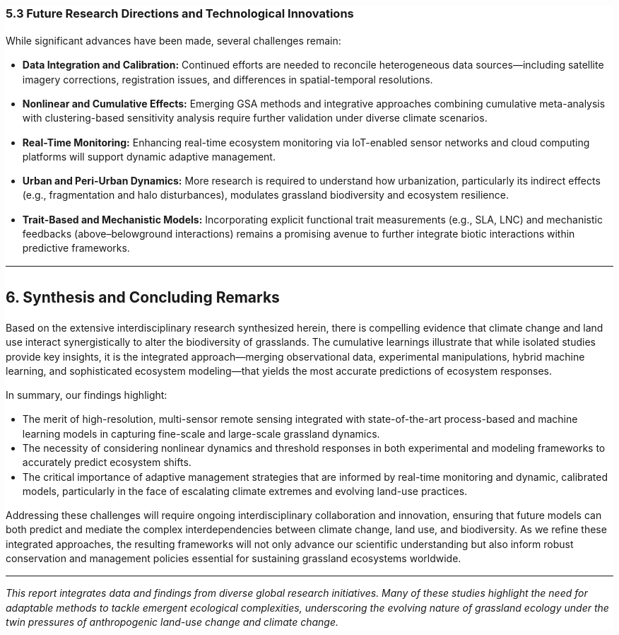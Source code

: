 ### 5.3 Future Research Directions and Technological Innovations

While significant advances have been made, several challenges remain:

- **Data Integration and Calibration:** Continued efforts are needed to reconcile heterogeneous data sources—including satellite imagery corrections, registration issues, and differences in spatial-temporal resolutions.

- **Nonlinear and Cumulative Effects:** Emerging GSA methods and integrative approaches combining cumulative meta-analysis with clustering-based sensitivity analysis require further validation under diverse climate scenarios.

- **Real-Time Monitoring:** Enhancing real-time ecosystem monitoring via IoT-enabled sensor networks and cloud computing platforms will support dynamic adaptive management. 

- **Urban and Peri-Urban Dynamics:** More research is required to understand how urbanization, particularly its indirect effects (e.g., fragmentation and halo disturbances), modulates grassland biodiversity and ecosystem resilience.

- **Trait-Based and Mechanistic Models:** Incorporating explicit functional trait measurements (e.g., SLA, LNC) and mechanistic feedbacks (above–belowground interactions) remains a promising avenue to further integrate biotic interactions within predictive frameworks.

---

## 6. Synthesis and Concluding Remarks

Based on the extensive interdisciplinary research synthesized herein, there is compelling evidence that climate change and land use interact synergistically to alter the biodiversity of grasslands. The cumulative learnings illustrate that while isolated studies provide key insights, it is the integrated approach—merging observational data, experimental manipulations, hybrid machine learning, and sophisticated ecosystem modeling—that yields the most accurate predictions of ecosystem responses.

In summary, our findings highlight:

- The merit of high-resolution, multi-sensor remote sensing integrated with state-of-the-art process-based and machine learning models in capturing fine-scale and large-scale grassland dynamics.
- The necessity of considering nonlinear dynamics and threshold responses in both experimental and modeling frameworks to accurately predict ecosystem shifts.
- The critical importance of adaptive management strategies that are informed by real-time monitoring and dynamic, calibrated models, particularly in the face of escalating climate extremes and evolving land-use practices.

Addressing these challenges will require ongoing interdisciplinary collaboration and innovation, ensuring that future models can both predict and mediate the complex interdependencies between climate change, land use, and biodiversity. As we refine these integrated approaches, the resulting frameworks will not only advance our scientific understanding but also inform robust conservation and management policies essential for sustaining grassland ecosystems worldwide.

---

*This report integrates data and findings from diverse global research initiatives. Many of these studies highlight the need for adaptable methods to tackle emergent ecological complexities, underscoring the evolving nature of grassland ecology under the twin pressures of anthropogenic land-use change and climate change.*
